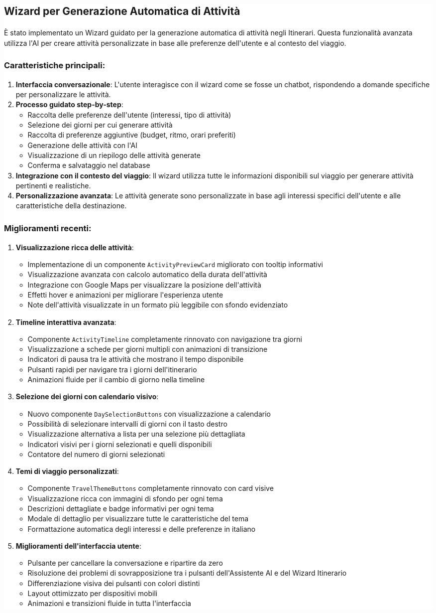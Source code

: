 ## Wizard per Generazione Automatica di Attività

È stato implementato un Wizard guidato per la generazione automatica di attività negli Itinerari. Questa funzionalità avanzata utilizza l'AI per creare attività personalizzate in base alle preferenze dell'utente e al contesto del viaggio.

### Caratteristiche principali:

1. **Interfaccia conversazionale**: L'utente interagisce con il wizard come se fosse un chatbot, rispondendo a domande specifiche per personalizzare le attività.
2. **Processo guidato step-by-step**:
   - Raccolta delle preferenze dell'utente (interessi, tipo di attività)
   - Selezione dei giorni per cui generare attività
   - Raccolta di preferenze aggiuntive (budget, ritmo, orari preferiti)
   - Generazione delle attività con l'AI
   - Visualizzazione di un riepilogo delle attività generate
   - Conferma e salvataggio nel database
3. **Integrazione con il contesto del viaggio**: Il wizard utilizza tutte le informazioni disponibili sul viaggio per generare attività pertinenti e realistiche.
4. **Personalizzazione avanzata**: Le attività generate sono personalizzate in base agli interessi specifici dell'utente e alle caratteristiche della destinazione.

### Miglioramenti recenti:

1. **Visualizzazione ricca delle attività**:
   - Implementazione di un componente `ActivityPreviewCard` migliorato con tooltip informativi
   - Visualizzazione avanzata con calcolo automatico della durata dell'attività
   - Integrazione con Google Maps per visualizzare la posizione dell'attività
   - Effetti hover e animazioni per migliorare l'esperienza utente
   - Note dell'attività visualizzate in un formato più leggibile con sfondo evidenziato

2. **Timeline interattiva avanzata**:
   - Componente `ActivityTimeline` completamente rinnovato con navigazione tra giorni
   - Visualizzazione a schede per giorni multipli con animazioni di transizione
   - Indicatori di pausa tra le attività che mostrano il tempo disponibile
   - Pulsanti rapidi per navigare tra i giorni dell'itinerario
   - Animazioni fluide per il cambio di giorno nella timeline

3. **Selezione dei giorni con calendario visivo**:
   - Nuovo componente `DaySelectionButtons` con visualizzazione a calendario
   - Possibilità di selezionare intervalli di giorni con il tasto destro
   - Visualizzazione alternativa a lista per una selezione più dettagliata
   - Indicatori visivi per i giorni selezionati e quelli disponibili
   - Contatore del numero di giorni selezionati

4. **Temi di viaggio personalizzati**:
   - Componente `TravelThemeButtons` completamente rinnovato con card visive
   - Visualizzazione ricca con immagini di sfondo per ogni tema
   - Descrizioni dettagliate e badge informativi per ogni tema
   - Modale di dettaglio per visualizzare tutte le caratteristiche del tema
   - Formattazione automatica degli interessi e delle preferenze in italiano

5. **Miglioramenti dell'interfaccia utente**:
   - Pulsante per cancellare la conversazione e ripartire da zero
   - Risoluzione dei problemi di sovrapposizione tra i pulsanti dell'Assistente AI e del Wizard Itinerario
   - Differenziazione visiva dei pulsanti con colori distinti
   - Layout ottimizzato per dispositivi mobili
   - Animazioni e transizioni fluide in tutta l'interfaccia

